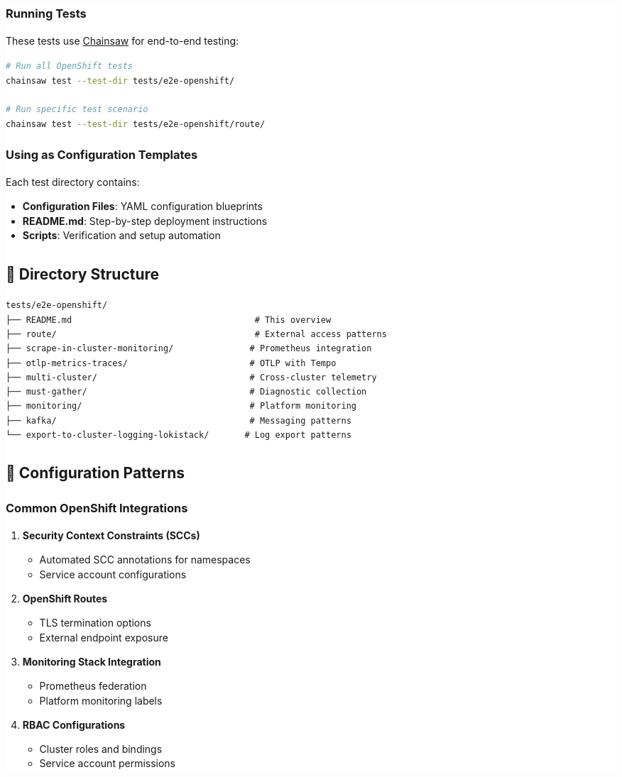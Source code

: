 ### Running Tests

These tests use [Chainsaw](https://kyverno.github.io/chainsaw/) for end-to-end testing:

```bash
# Run all OpenShift tests
chainsaw test --test-dir tests/e2e-openshift/

# Run specific test scenario
chainsaw test --test-dir tests/e2e-openshift/route/
```

### Using as Configuration Templates

Each test directory contains:
- **Configuration Files**: YAML configuration blueprints
- **README.md**: Step-by-step deployment instructions
- **Scripts**: Verification and setup automation

## 📁 Directory Structure

```
tests/e2e-openshift/
├── README.md                                    # This overview
├── route/                                       # External access patterns
├── scrape-in-cluster-monitoring/               # Prometheus integration
├── otlp-metrics-traces/                        # OTLP with Tempo
├── multi-cluster/                              # Cross-cluster telemetry
├── must-gather/                                # Diagnostic collection
├── monitoring/                                 # Platform monitoring
├── kafka/                                      # Messaging patterns
└── export-to-cluster-logging-lokistack/       # Log export patterns
```

## 🔧 Configuration Patterns

### Common OpenShift Integrations

1. **Security Context Constraints (SCCs)**
   - Automated SCC annotations for namespaces
   - Service account configurations

2. **OpenShift Routes**
   - TLS termination options
   - External endpoint exposure

3. **Monitoring Stack Integration**
   - Prometheus federation
   - Platform monitoring labels

4. **RBAC Configurations**
   - Cluster roles and bindings
   - Service account permissions
